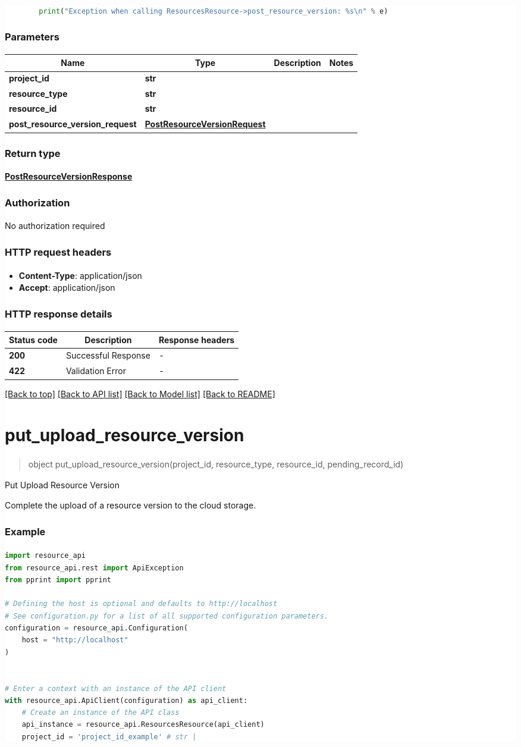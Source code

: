 ```python
        print("Exception when calling ResourcesResource->post_resource_version: %s\n" % e)
```



### Parameters


Name | Type | Description  | Notes
------------- | ------------- | ------------- | -------------
 **project_id** | **str**|  | 
 **resource_type** | **str**|  | 
 **resource_id** | **str**|  | 
 **post_resource_version_request** | [**PostResourceVersionRequest**](PostResourceVersionRequest.md)|  | 

### Return type

[**PostResourceVersionResponse**](PostResourceVersionResponse.md)

### Authorization

No authorization required

### HTTP request headers

 - **Content-Type**: application/json
 - **Accept**: application/json

### HTTP response details

| Status code | Description | Response headers |
|-------------|-------------|------------------|
**200** | Successful Response |  -  |
**422** | Validation Error |  -  |

[[Back to top]](#) [[Back to API list]](../README.md#documentation-for-api-endpoints) [[Back to Model list]](../README.md#documentation-for-models) [[Back to README]](../README.md)

# **put_upload_resource_version**
> object put_upload_resource_version(project_id, resource_type, resource_id, pending_record_id)

Put Upload Resource Version

Complete the upload of a resource version to the cloud storage.

### Example


```python
import resource_api
from resource_api.rest import ApiException
from pprint import pprint

# Defining the host is optional and defaults to http://localhost
# See configuration.py for a list of all supported configuration parameters.
configuration = resource_api.Configuration(
    host = "http://localhost"
)


# Enter a context with an instance of the API client
with resource_api.ApiClient(configuration) as api_client:
    # Create an instance of the API class
    api_instance = resource_api.ResourcesResource(api_client)
    project_id = 'project_id_example' # str | 
```